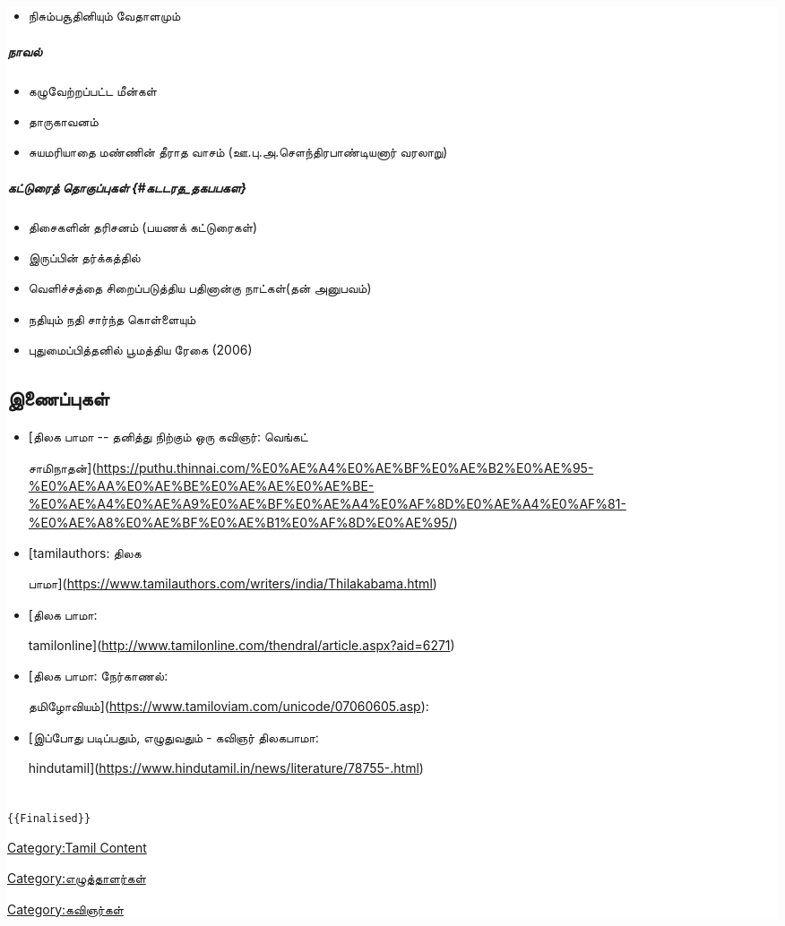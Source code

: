 -   நிசும்பசூதினியும் வேதாளமும்



##### நாவல்



-   கழுவேற்றப்பட்ட மீன்கள்

-   தாருகாவனம்

-   சுயமரியாதை மண்ணின் தீராத வாசம் (ஊ.பு.அ.சௌந்திரபாண்டியனார் வரலாறு)



##### கட்டுரைத் தொகுப்புகள் {#கடடரத_தகபபகள}



-   திசைகளின் தரிசனம் (பயணக் கட்டுரைகள்)

-   இருப்பின் தர்க்கத்தில்

-   வெளிச்சத்தை சிறைப்படுத்திய பதினான்கு நாட்கள்(தன் அனுபவம்)

-   நதியும் நதி சார்ந்த கொள்ளையும்

-   புதுமைப்பித்தனில் பூமத்திய ரேகை (2006)



## இணைப்புகள்



-   [திலக பாமா -- தனித்து நிற்கும் ஒரு கவிஞர்: வெங்கட்

    சாமிநாதன்](https://puthu.thinnai.com/%E0%AE%A4%E0%AE%BF%E0%AE%B2%E0%AE%95-%E0%AE%AA%E0%AE%BE%E0%AE%AE%E0%AE%BE-%E0%AE%A4%E0%AE%A9%E0%AE%BF%E0%AE%A4%E0%AF%8D%E0%AE%A4%E0%AF%81-%E0%AE%A8%E0%AE%BF%E0%AE%B1%E0%AF%8D%E0%AE%95/)

-   [tamilauthors: திலக

    பாமா](https://www.tamilauthors.com/writers/india/Thilakabama.html)

-   [திலக பாமா:

    tamilonline](http://www.tamilonline.com/thendral/article.aspx?aid=6271)

-   [திலக பாமா: நேர்காணல்:

    தமிழோவியம்](https://www.tamiloviam.com/unicode/07060605.asp):

-   [இப்போது படிப்பதும், எழுதுவதும் - கவிஞர் திலகபாமா:

    hindutamil](https://www.hindutamil.in/news/literature/78755-.html)



```{=mediawiki}

{{Finalised}}

```

[Category:Tamil Content](Category:Tamil_Content "wikilink")

[Category:எழுத்தாளர்கள்](Category:எழுத்தாளர்கள் "wikilink")

[Category:கவிஞர்கள்](Category:கவிஞர்கள் "wikilink")

